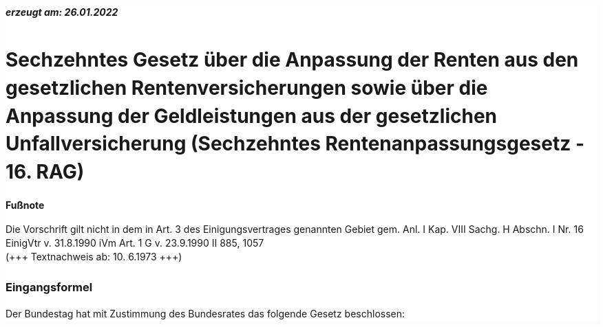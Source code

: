 <td colspan="2">

  
  

##### erzeugt am: 26.01.2022

</td>

</tr>

</table>

<span id="BJNR005259973.html"></span>

# Sechzehntes Gesetz über die Anpassung der Renten aus den gesetzlichen Rentenversicherungen sowie über die Anpassung der Geldleistungen aus der gesetzlichen Unfallversicherung (Sechzehntes Rentenanpassungsgesetz - 16. RAG)

<div>

  
**Fußnote**

<div class="jnhtml">

<div>

<div class="jurAbsatz">

Die Vorschrift gilt nicht in dem in Art. 3 des Einigungsvertrages
genannten Gebiet gem. Anl. I Kap. VIII Sachg. H Abschn. I Nr. 16
EinigVtr v. 31.8.1990 iVm Art. 1 G v. 23.9.1990 II 885, 1057  
(+++ Textnachweis ab: 10. 6.1973 +++)

</div>

</div>

</div>

</div>

<span id="BJNR005259973BJNE000800314.html"></span>

### Eingangsformel  

<div>

<div class="jnhtml">

<div>

<div class="jurAbsatz">

Der Bundestag hat mit Zustimmung des Bundesrates das folgende Gesetz
beschlossen:

</div>

</div>
